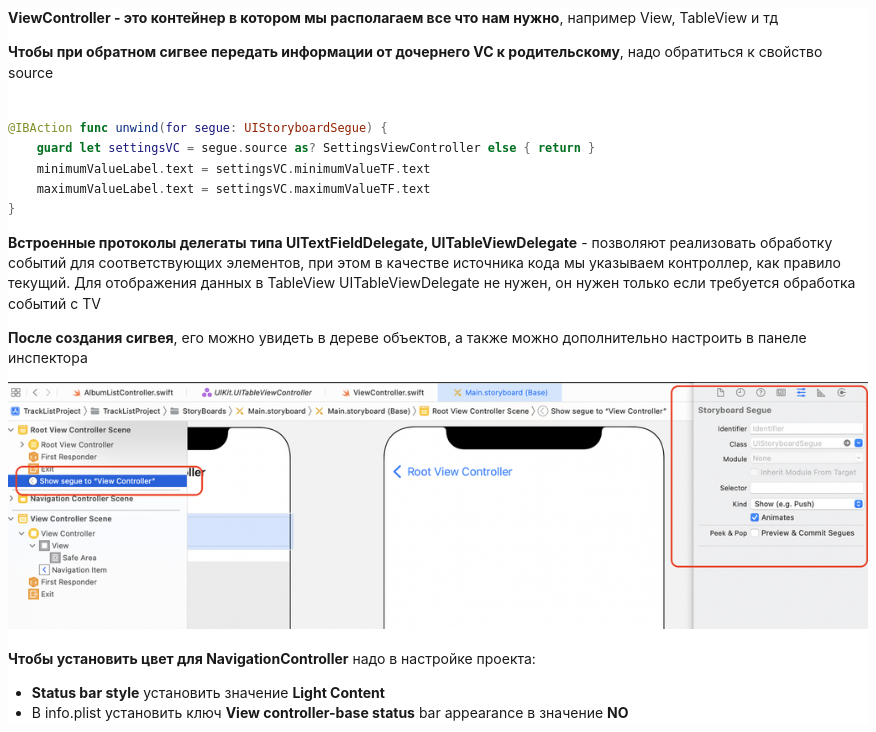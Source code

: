 **ViewController - это контейнер в котором мы располагаем все что нам нужно**, например View, TableView и тд

**Чтобы при обратном сигвее передать информации от дочернего VC к родительскому**, надо обратиться к свойство source

```swift

@IBAction func unwind(for segue: UIStoryboardSegue) {
    guard let settingsVC = segue.source as? SettingsViewController else { return }
    minimumValueLabel.text = settingsVC.minimumValueTF.text
    maximumValueLabel.text = settingsVC.maximumValueTF.text
}

```

**Встроенные протоколы делегаты типа UITextFieldDelegate, UITableViewDelegate** - позволяют реализовать обработку событий для соответствующих элементов, при этом в качестве источника кода мы указываем контроллер, как правило текущий. Для отображения данных в TableView UITableViewDelegate не нужен, он нужен только если требуется обработка событий с TV

**После создания сигвея**, его можно увидеть в дереве объектов, а также можно дополнительно настроить в панеле инспектора

![](images/20220318105524.png)

**Чтобы установить цвет для NavigationController** надо в настройке проекта:

-   **Status bar style** установить значение **Light Content**
-   В info.plist установить ключ **View controller-base status** bar appearance в значение **NO**
    